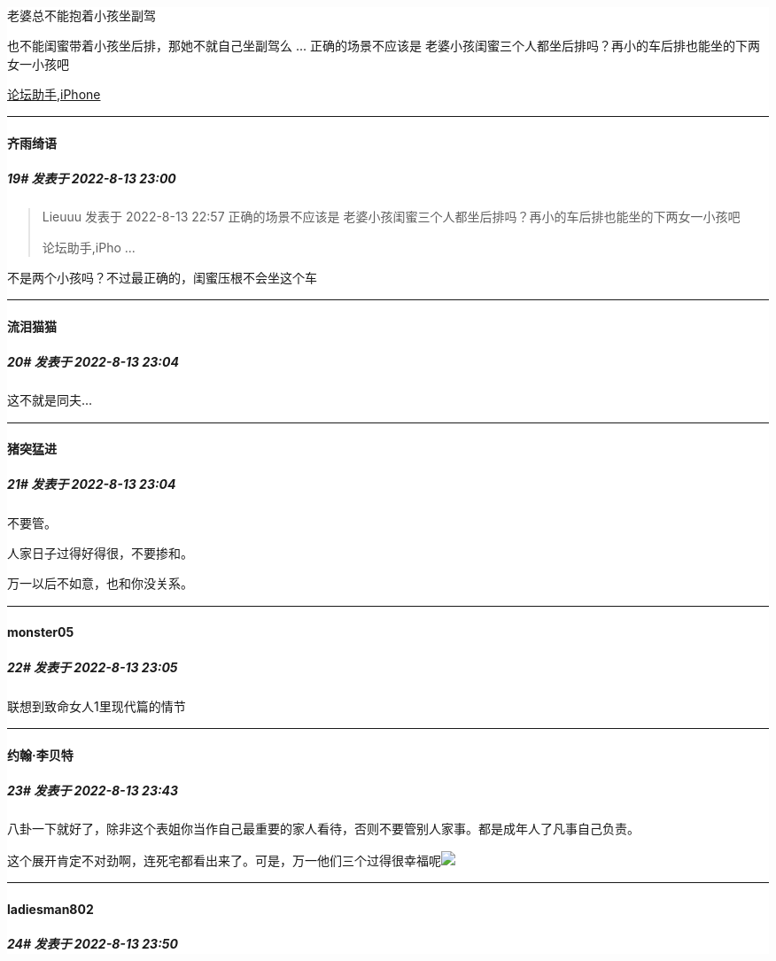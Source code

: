 老婆总不能抱着小孩坐副驾

也不能闺蜜带着小孩坐后排，那她不就自己坐副驾么 ...</blockquote>
正确的场景不应该是 老婆小孩闺蜜三个人都坐后排吗？再小的车后排也能坐的下两女一小孩吧

[论坛助手,iPhone](https://bbs.saraba1st.com/2b/forum.php?mod=viewthread&amp;tid=2029836)

*****

####  齐雨绮语  
##### 19#       发表于 2022-8-13 23:00

<blockquote>Lieuuu 发表于 2022-8-13 22:57
正确的场景不应该是 老婆小孩闺蜜三个人都坐后排吗？再小的车后排也能坐的下两女一小孩吧

论坛助手,iPho ...</blockquote>
不是两个小孩吗？不过最正确的，闺蜜压根不会坐这个车

*****

####  流泪猫猫  
##### 20#       发表于 2022-8-13 23:04

这不就是同夫...

*****

####  猪突猛进  
##### 21#       发表于 2022-8-13 23:04

不要管。

人家日子过得好得很，不要掺和。

万一以后不如意，也和你没关系。

*****

####  monster05  
##### 22#       发表于 2022-8-13 23:05

联想到致命女人1里现代篇的情节

*****

####  约翰·李贝特  
##### 23#       发表于 2022-8-13 23:43

八卦一下就好了，除非这个表姐你当作自己最重要的家人看待，否则不要管别人家事。都是成年人了凡事自己负责。

这个展开肯定不对劲啊，连死宅都看出来了。可是，万一他们三个过得很幸福呢<img src="https://static.saraba1st.com/image/smiley/face2017/037.png" referrerpolicy="no-referrer">

*****

####  ladiesman802  
##### 24#       发表于 2022-8-13 23:50
